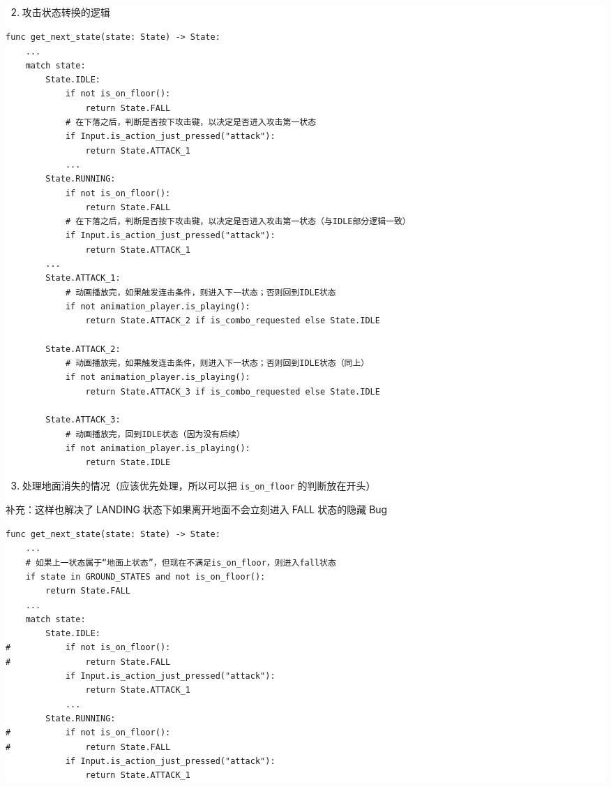 2. 攻击状态转换的逻辑

```gdscript
func get_next_state(state: State) -> State:
	...
	match state:
        State.IDLE:
            if not is_on_floor():
                return State.FALL
            # 在下落之后，判断是否按下攻击键，以决定是否进入攻击第一状态
            if Input.is_action_just_pressed("attack"):
				return State.ATTACK_1
			...
        State.RUNNING:
            if not is_on_floor():
                return State.FALL
            # 在下落之后，判断是否按下攻击键，以决定是否进入攻击第一状态（与IDLE部分逻辑一致）
            if Input.is_action_just_pressed("attack"):
				return State.ATTACK_1
		...
		State.ATTACK_1:
            # 动画播放完，如果触发连击条件，则进入下一状态；否则回到IDLE状态
			if not animation_player.is_playing():
				return State.ATTACK_2 if is_combo_requested else State.IDLE

		State.ATTACK_2:
            # 动画播放完，如果触发连击条件，则进入下一状态；否则回到IDLE状态（同上）
			if not animation_player.is_playing():
				return State.ATTACK_3 if is_combo_requested else State.IDLE

		State.ATTACK_3:
            # 动画播放完，回到IDLE状态（因为没有后续）
			if not animation_player.is_playing():
				return State.IDLE
```

3. 处理地面消失的情况（应该优先处理，所以可以把 `is_on_floor` 的判断放在开头）

补充：这样也解决了 LANDING 状态下如果离开地面不会立刻进入 FALL 状态的隐藏 Bug

```gdscript
func get_next_state(state: State) -> State:
	...
    # 如果上一状态属于“地面上状态”，但现在不满足is_on_floor，则进入fall状态
	if state in GROUND_STATES and not is_on_floor():
		return State.FALL
    ...
	match state:
        State.IDLE:
#			if not is_on_floor():
#				return State.FALL
            if Input.is_action_just_pressed("attack"):
				return State.ATTACK_1
			...
        State.RUNNING:
#			if not is_on_floor():
#				return State.FALL
            if Input.is_action_just_pressed("attack"):
				return State.ATTACK_1
```
